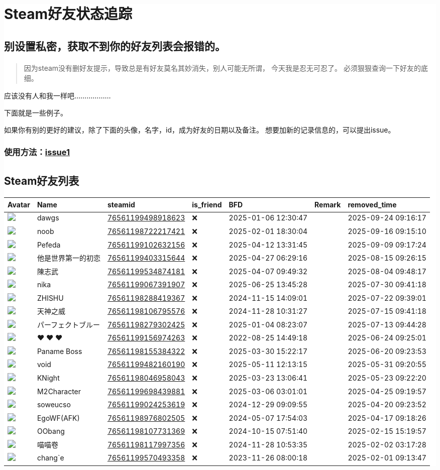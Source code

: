 # Steam好友状态追踪
## 别设置私密，获取不到你的好友列表会报错的。

> 因为steam没有删好友提示，导致总是有好友莫名其妙消失，别人可能无所谓，
> 今天我是忍无可忍了。 必须狠狠查询一下好友的底细。

应该没有人和我一样吧………………

下面就是一些例子。

如果你有别的更好的建议，除了下面的头像，名字，id，成为好友的日期以及备注。 想要加新的记录信息的，可以提出issue。

### 使用方法：[issue1](https://github.com/systemannounce/SteamFriends/issues/1)

## Steam好友列表

| Avatar                                                                            | Name                           | steamid                                                                     | is_friend   | BFD                 | Remark   | removed_time        |
|:----------------------------------------------------------------------------------|:-------------------------------|:----------------------------------------------------------------------------|:------------|:--------------------|:---------|:--------------------|
| ![](https://avatars.steamstatic.com/5026dbb2f9814c4badd12a556d0249e847af0c66.jpg) | 󠁳⁧⁧ dawgs                      | [76561199498918623](https://steamcommunity.com/profiles/76561199498918623/) | ❌           | 2025-01-06 12:30:47 |          | 2025-09-24 09:16:17 |
| ![](https://avatars.steamstatic.com/1bbd1645df7fd063583b85d657292baaacf56329.jpg) | noob                           | [76561198722217421](https://steamcommunity.com/profiles/76561198722217421/) | ❌           | 2025-02-01 18:30:04 |          | 2025-09-16 09:15:10 |
| ![](https://avatars.steamstatic.com/2a1c65ca3837d283d83cef1cb177c6f48241bd5b.jpg) | Pefeda                         | [76561199102632156](https://steamcommunity.com/profiles/76561199102632156/) | ❌           | 2025-04-12 13:31:45 |          | 2025-09-09 09:17:24 |
| ![](https://avatars.steamstatic.com/8a721c974f6e674dde8d84fc0a601a5f0934f173.jpg) | 他是世界第一的初恋                      | [76561199403315644](https://steamcommunity.com/profiles/76561199403315644/) | ❌           | 2025-04-27 06:29:16 |          | 2025-08-15 09:26:15 |
| ![](https://avatars.steamstatic.com/1f2f209ac498a83f1c04ddfafaab76b81ee24ed5.jpg) | 陳志武                            | [76561199534874181](https://steamcommunity.com/profiles/76561199534874181/) | ❌           | 2025-04-07 09:49:32 |          | 2025-08-04 09:48:17 |
| ![](https://avatars.steamstatic.com/4e4f8468dde55d73843794760dc68f15cf664bcf.jpg) | nika                           | [76561199067391907](https://steamcommunity.com/profiles/76561199067391907/) | ❌           | 2025-06-25 13:45:28 |          | 2025-07-30 09:41:18 |
| ![](https://avatars.steamstatic.com/4a9838a03822377c34877481ec6168292998f4d2.jpg) | ZHISHU                         | [76561198288419367](https://steamcommunity.com/profiles/76561198288419367/) | ❌           | 2024-11-15 14:09:01 |          | 2025-07-22 09:39:01 |
| ![](https://avatars.steamstatic.com/8f0d16962986fe5123dbab231f60544dcea965a1.jpg) | 天神之威                           | [76561198106795576](https://steamcommunity.com/profiles/76561198106795576/) | ❌           | 2024-11-28 10:31:27 |          | 2025-07-15 09:41:18 |
| ![](https://avatars.steamstatic.com/f0ec3e5f163dab4fb41496f971fcb9c97dad29be.jpg) | パーフェクトブルー                      | [76561198279302425](https://steamcommunity.com/profiles/76561198279302425/) | ❌           | 2025-01-04 08:23:07 |          | 2025-07-13 09:44:28 |
| ![](https://avatars.steamstatic.com/e78d1439fc66d0c1684e3572b40bfb18ff0d7d3d.jpg) | ❤ ❤ ❤                          | [76561199156974263](https://steamcommunity.com/profiles/76561199156974263/) | ❌           | 2022-08-25 14:49:18 |          | 2025-06-24 09:25:01 |
| ![](https://avatars.steamstatic.com/b14142cd7d3511bb77413a4878af7ff1533974c7.jpg) | Paname Boss                    | [76561198155384322](https://steamcommunity.com/profiles/76561198155384322/) | ❌           | 2025-03-30 15:22:17 |          | 2025-06-20 09:23:53 |
| ![](https://avatars.steamstatic.com/fac83f2c1c7b85b0d638d2c9576339fa4c41e5d9.jpg) | 󠁳⁧⁧ void                       | [76561199482160190](https://steamcommunity.com/profiles/76561199482160190/) | ❌           | 2025-05-11 12:13:15 |          | 2025-05-31 09:20:55 |
| ![](https://avatars.steamstatic.com/886637451422bd3ace86aa55a5a9596e4b877122.jpg) | KNight                         | [76561198046958043](https://steamcommunity.com/profiles/76561198046958043/) | ❌           | 2025-03-23 13:06:41 |          | 2025-05-23 09:22:20 |
| ![](https://avatars.steamstatic.com/9d3cb02b5982e0759bf80eb2510519e60da22c0c.jpg) | M2Character                    | [76561199698439881](https://steamcommunity.com/profiles/76561199698439881/) | ❌           | 2025-03-06 03:01:01 |          | 2025-04-25 09:19:57 |
| ![](https://avatars.steamstatic.com/d6ddf57a145743458c0eda6815e7c1410e3305fa.jpg) | soweucso                       | [76561199024253619](https://steamcommunity.com/profiles/76561199024253619/) | ❌           | 2024-12-29 09:09:55 |          | 2025-04-20 09:23:52 |
| ![](https://avatars.steamstatic.com/2502d4cccda215bb6bb405ec16b97019c50fe02b.jpg) | EgoWF(AFK)                     | [76561198976802505](https://steamcommunity.com/profiles/76561198976802505/) | ❌           | 2024-05-07 17:54:03 |          | 2025-04-17 09:18:26 |
| ![](https://avatars.steamstatic.com/d52832a030b3735c5006b7eedda619dabca1d5d3.jpg) | OObang                         | [76561198107731369](https://steamcommunity.com/profiles/76561198107731369/) | ❌           | 2024-10-15 07:51:40 |          | 2025-02-15 15:19:57 |
| ![](https://avatars.steamstatic.com/0da2c85e8c3f1a9b8bf6e8095fd1e539b8a14423.jpg) | 喵喵卷                            | [76561198117997356](https://steamcommunity.com/profiles/76561198117997356/) | ❌           | 2024-11-28 10:53:35 |          | 2025-02-02 03:17:28 |
| ![](https://avatars.steamstatic.com/06c54917459503c25ef1ac9e8b77558950e70aa5.jpg) | chang`e                        | [76561199570493358](https://steamcommunity.com/profiles/76561199570493358/) | ❌           | 2023-11-26 08:00:18 |          | 2025-02-01 09:13:47 |